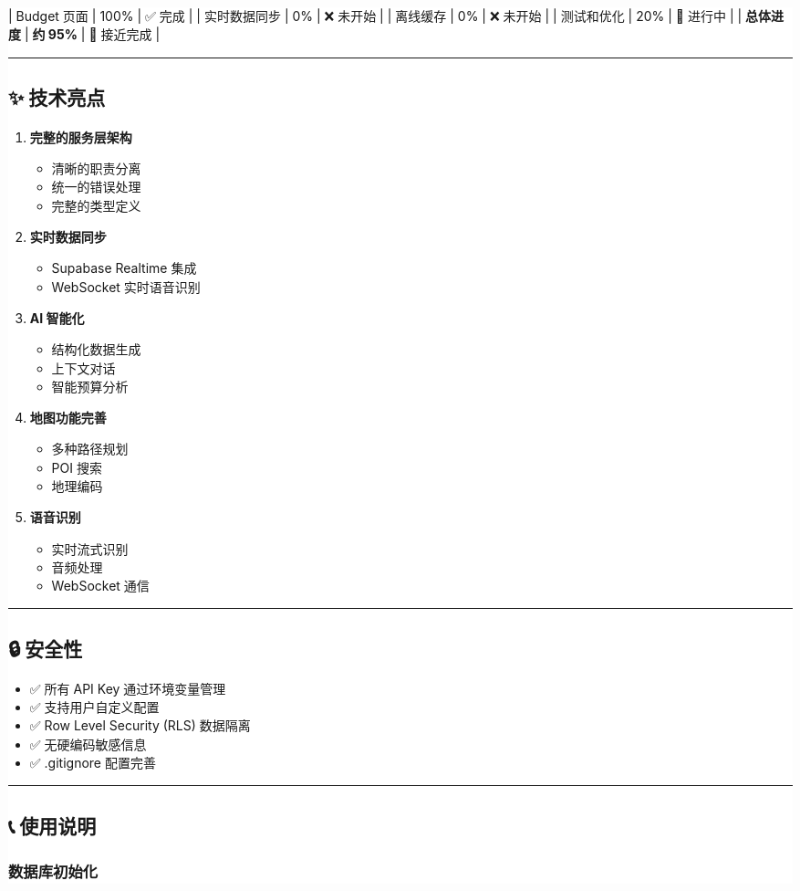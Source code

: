 | Budget 页面 | 100% | ✅ 完成 |
| 实时数据同步 | 0% | ❌ 未开始 |
| 离线缓存 | 0% | ❌ 未开始 |
| 测试和优化 | 20% | 🚧 进行中 |
| **总体进度** | **约 95%** | 🚀 接近完成 |

---

## ✨ 技术亮点

1. **完整的服务层架构**
   - 清晰的职责分离
   - 统一的错误处理
   - 完整的类型定义

2. **实时数据同步**
   - Supabase Realtime 集成
   - WebSocket 实时语音识别

3. **AI 智能化**
   - 结构化数据生成
   - 上下文对话
   - 智能预算分析

4. **地图功能完善**
   - 多种路径规划
   - POI 搜索
   - 地理编码

5. **语音识别**
   - 实时流式识别
   - 音频处理
   - WebSocket 通信

---

## 🔒 安全性

- ✅ 所有 API Key 通过环境变量管理
- ✅ 支持用户自定义配置
- ✅ Row Level Security (RLS) 数据隔离
- ✅ 无硬编码敏感信息
- ✅ .gitignore 配置完善

---

## 📞 使用说明

### 数据库初始化
